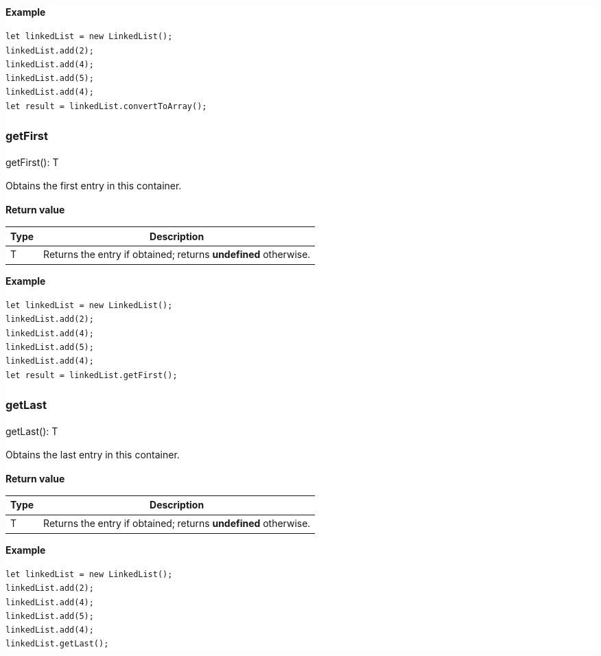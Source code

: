 **Example**
```
let linkedList = new LinkedList();
linkedList.add(2);
linkedList.add(4);
linkedList.add(5);
linkedList.add(4);
let result = linkedList.convertToArray();
```

### getFirst

getFirst(): T

Obtains the first entry in this container.

**Return value**

| Type| Description|
| -------- | -------- |
| T | Returns the entry if obtained; returns **undefined** otherwise.|

**Example**

```
let linkedList = new LinkedList();
linkedList.add(2);
linkedList.add(4);
linkedList.add(5);
linkedList.add(4);
let result = linkedList.getFirst();
```

### getLast

getLast(): T

Obtains the last entry in this container.

**Return value**

| Type| Description|
| -------- | -------- |
| T | Returns the entry if obtained; returns **undefined** otherwise.|

**Example**

```
let linkedList = new LinkedList();
linkedList.add(2);
linkedList.add(4);
linkedList.add(5);
linkedList.add(4);
linkedList.getLast();
```
